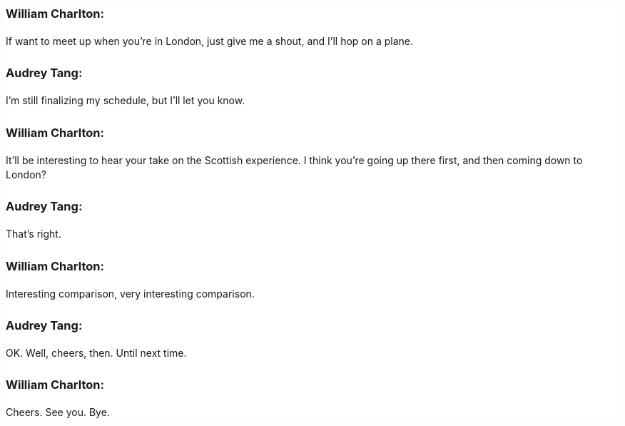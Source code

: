 ### William Charlton:
If want to meet up when you’re in London, just give me a shout, and I’ll hop on a plane.

### Audrey Tang:
I’m still finalizing my schedule, but I’ll let you know.

### William Charlton:
It’ll be interesting to hear your take on the Scottish experience. I think you’re going up there first, and then coming down to London?

### Audrey Tang:
That’s right.

### William Charlton:
Interesting comparison, very interesting comparison.

### Audrey Tang:
OK. Well, cheers, then. Until next time.

### William Charlton:
Cheers. See you. Bye.

